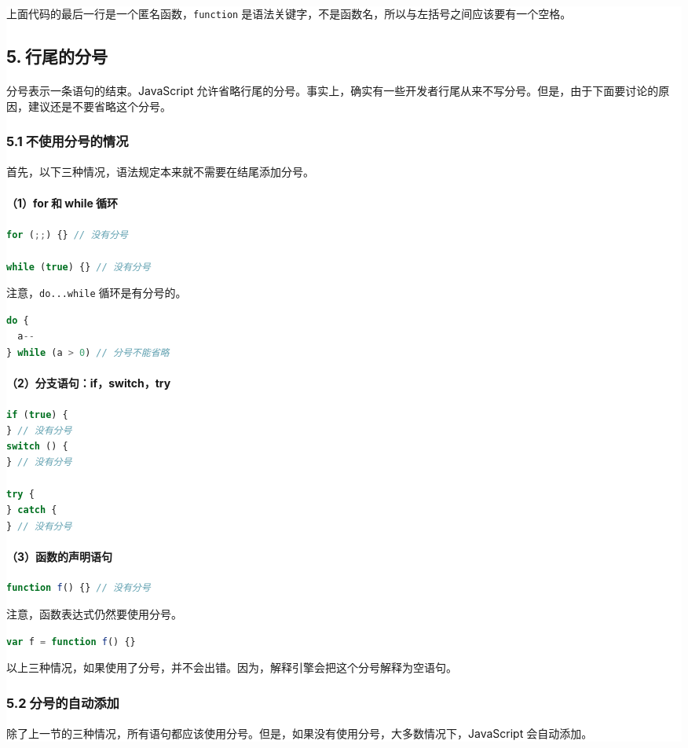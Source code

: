 上面代码的最后一行是一个匿名函数，`function` 是语法关键字，不是函数名，所以与左括号之间应该要有一个空格。

## 5. 行尾的分号

分号表示一条语句的结束。JavaScript 允许省略行尾的分号。事实上，确实有一些开发者行尾从来不写分号。但是，由于下面要讨论的原因，建议还是不要省略这个分号。

### 5.1 不使用分号的情况

首先，以下三种情况，语法规定本来就不需要在结尾添加分号。

#### （1）for 和 while 循环

```js
for (;;) {} // 没有分号

while (true) {} // 没有分号
```

注意，`do...while` 循环是有分号的。

```js
do {
  a--
} while (a > 0) // 分号不能省略
```

#### （2）分支语句：if，switch，try

```js
if (true) {
} // 没有分号
switch () {
} // 没有分号

try {
} catch {
} // 没有分号
```

#### （3）函数的声明语句

```js
function f() {} // 没有分号
```

注意，函数表达式仍然要使用分号。

```js
var f = function f() {}
```

以上三种情况，如果使用了分号，并不会出错。因为，解释引擎会把这个分号解释为空语句。

### 5.2 分号的自动添加

除了上一节的三种情况，所有语句都应该使用分号。但是，如果没有使用分号，大多数情况下，JavaScript 会自动添加。
